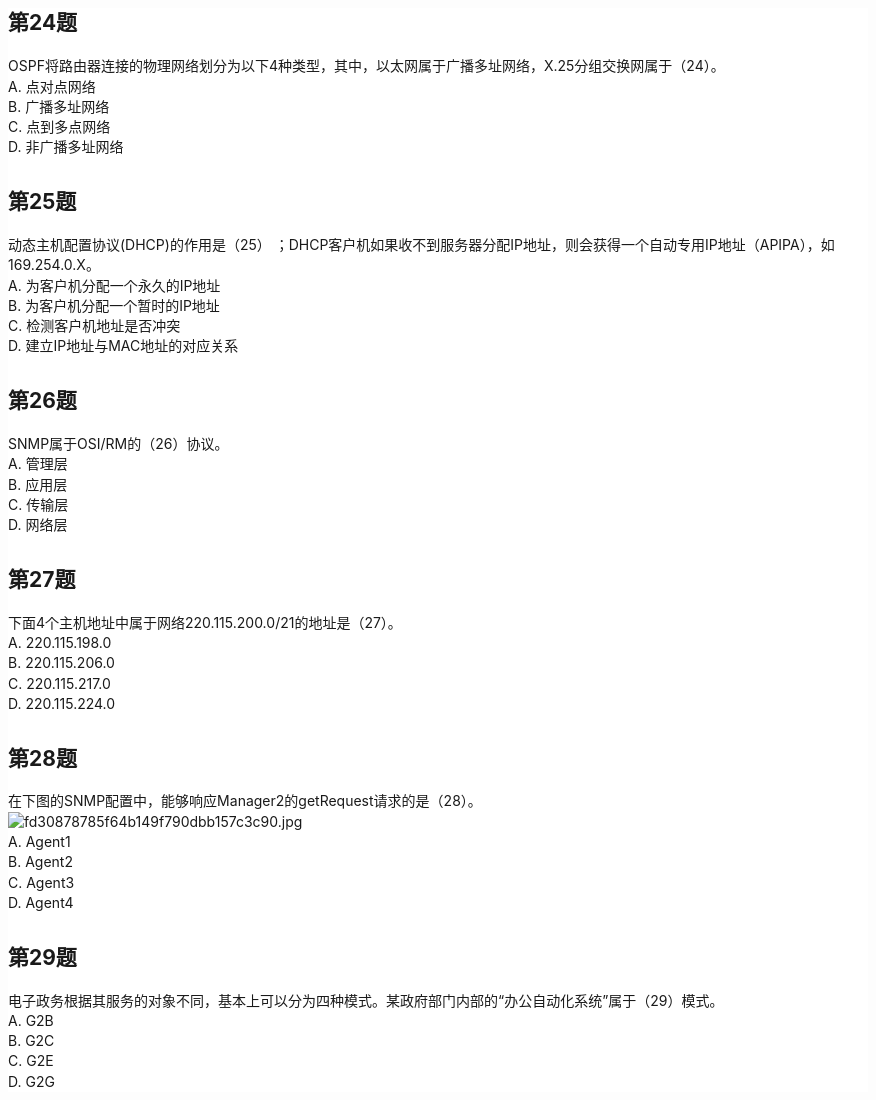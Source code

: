 
## 第24题 ##

OSPF将路由器连接的物理网络划分为以下4种类型，其中，以太网属于广播多址网络，X.25分组交换网属于（24）。  
A. 点对点网络  
B. 广播多址网络  
C. 点到多点网络  
D. 非广播多址网络  


## 第25题 ##

动态主机配置协议(DHCP)的作用是（25） ；DHCP客户机如果收不到服务器分配IP地址，则会获得一个自动专用IP地址（APIPA），如169.254.0.X。  
A. 为客户机分配一个永久的IP地址  
B. 为客户机分配一个暂时的IP地址  
C. 检测客户机地址是否冲突  
D. 建立IP地址与MAC地址的对应关系  


## 第26题 ##

SNMP属于OSI/RM的（26）协议。  
A. 管理层  
B. 应用层  
C. 传输层  
D. 网络层  


## 第27题 ##

下面4个主机地址中属于网络220.115.200.0/21的地址是（27）。  
A. 220.115.198.0  
B. 220.115.206.0  
C. 220.115.217.0  
D. 220.115.224.0  


## 第28题 ##

在下图的SNMP配置中，能够响应Manager2的getRequest请求的是（28）。  
![fd30878785f64b149f790dbb157c3c90.jpg][]  
A. Agent1  
B. Agent2  
C. Agent3  
D. Agent4  


## 第29题 ##

电子政务根据其服务的对象不同，基本上可以分为四种模式。某政府部门内部的“办公自动化系统”属于（29）模式。  
A. G2B  
B. G2C  
C. G2E  
D. G2G  


[fd30878785f64b149f790dbb157c3c90.jpg]: https://www.xkxxkx.cn/file/exam/software/信息系统管理工程师/综合知识/第28题/fd30878785f64b149f790dbb157c3c90.jpg
[f1dcf5afceb548a19b0e6a8e63eb54cf.jpg]: https://www.xkxxkx.cn/file/exam/software/信息系统管理工程师/综合知识/第11题/f1dcf5afceb548a19b0e6a8e63eb54cf.jpg
[ea9bbdb252834257a493607407045a36.jpg]: https://www.xkxxkx.cn/file/exam/software/信息系统管理工程师/综合知识/第15题/ea9bbdb252834257a493607407045a36.jpg